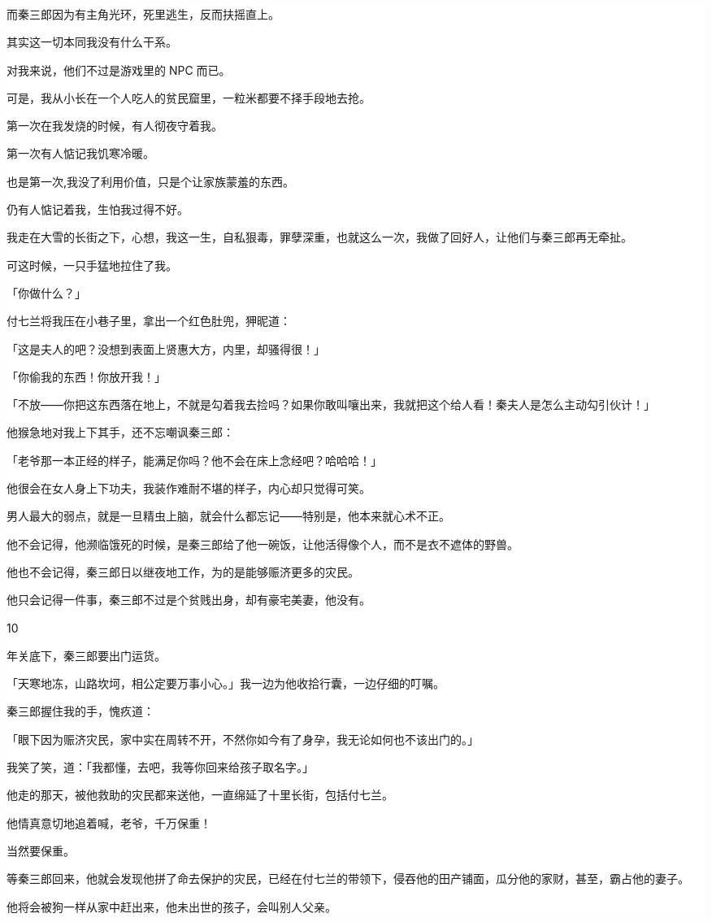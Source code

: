 而秦三郎因为有主角光环，死里逃生，反而扶摇直上。

其实这一切本同我没有什么干系。

对我来说，他们不过是游戏里的 NPC 而已。

可是，我从小长在一个人吃人的贫民窟里，一粒米都要不择手段地去抢。

第一次在我发烧的时候，有人彻夜守着我。

第一次有人惦记我饥寒冷暖。

也是第一次,我没了利用价值，只是个让家族蒙羞的东西。

仍有人惦记着我，生怕我过得不好。

我走在大雪的长街之下，心想，我这一生，自私狠毒，罪孽深重，也就这么一次，我做了回好人，让他们与秦三郎再无牵扯。

可这时候，一只手猛地拉住了我。

「你做什么？」

付七兰将我压在小巷子里，拿出一个红色肚兜，狎昵道：

「这是夫人的吧？没想到表面上贤惠大方，内里，却骚得很！」

「你偷我的东西！你放开我！」

「不放——你把这东西落在地上，不就是勾着我去捡吗？如果你敢叫嚷出来，我就把这个给人看！秦夫人是怎么主动勾引伙计！」

他猴急地对我上下其手，还不忘嘲讽秦三郎：

「老爷那一本正经的样子，能满足你吗？他不会在床上念经吧？哈哈哈！」

他很会在女人身上下功夫，我装作难耐不堪的样子，内心却只觉得可笑。

男人最大的弱点，就是一旦精虫上脑，就会什么都忘记——特别是，他本来就心术不正。

他不会记得，他濒临饿死的时候，是秦三郎给了他一碗饭，让他活得像个人，而不是衣不遮体的野兽。

他也不会记得，秦三郎日以继夜地工作，为的是能够赈济更多的灾民。

他只会记得一件事，秦三郎不过是个贫贱出身，却有豪宅美妻，他没有。

10

年关底下，秦三郎要出门运货。

「天寒地冻，山路坎坷，相公定要万事小心。」我一边为他收拾行囊，一边仔细的叮嘱。

秦三郎握住我的手，愧疚道：

「眼下因为赈济灾民，家中实在周转不开，不然你如今有了身孕，我无论如何也不该出门的。」

我笑了笑，道：「我都懂，去吧，我等你回来给孩子取名字。」

他走的那天，被他救助的灾民都来送他，一直绵延了十里长街，包括付七兰。

他情真意切地追着喊，老爷，千万保重！

当然要保重。

等秦三郎回来，他就会发现他拼了命去保护的灾民，已经在付七兰的带领下，侵吞他的田产铺面，瓜分他的家财，甚至，霸占他的妻子。

他将会被狗一样从家中赶出来，他未出世的孩子，会叫别人父亲。
